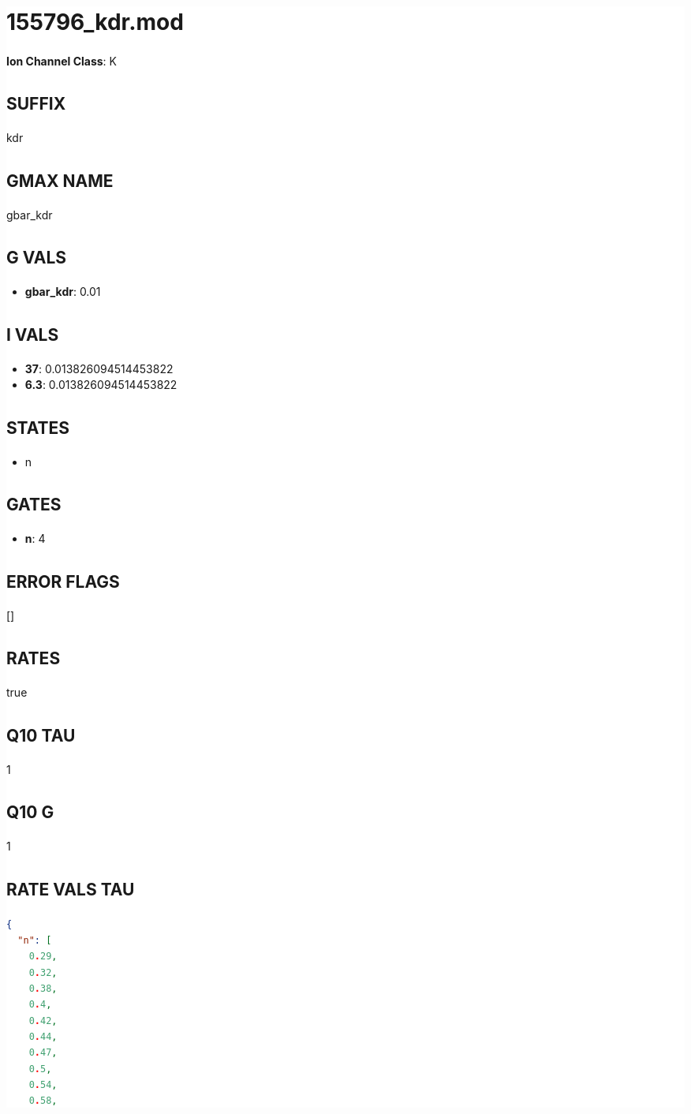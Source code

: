 # 155796_kdr.mod

**Ion Channel Class**: K

## SUFFIX

kdr

## GMAX NAME

gbar_kdr

## G VALS

- **gbar_kdr**: 0.01

## I VALS

- **37**: 0.013826094514453822
- **6.3**: 0.013826094514453822

## STATES

- n

## GATES

- **n**: 4

## ERROR FLAGS

[]

## RATES

true

## Q10 TAU

1

## Q10 G

1

## RATE VALS TAU

```json
{
  "n": [
    0.29,
    0.32,
    0.38,
    0.4,
    0.42,
    0.44,
    0.47,
    0.5,
    0.54,
    0.58,
```